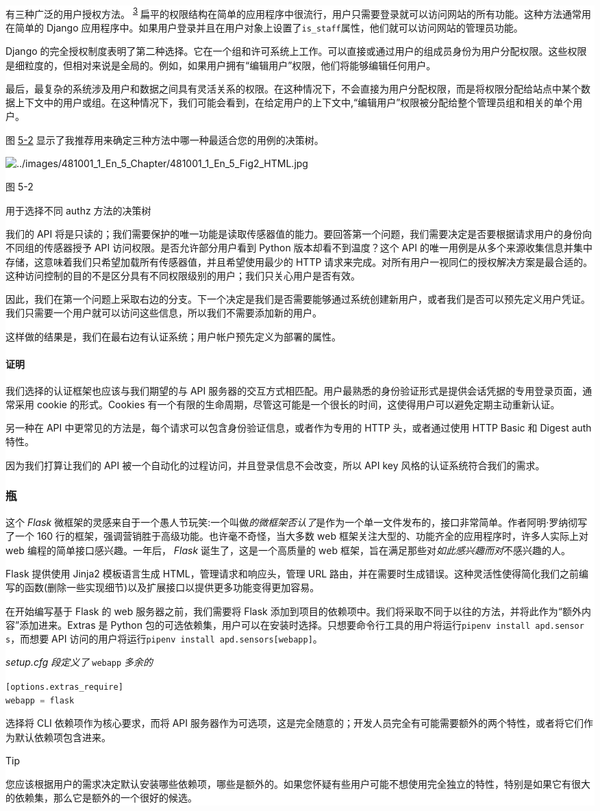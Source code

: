 有三种广泛的用户授权方法。 <sup>[3](#Fn3)</sup> 扁平的权限结构在简单的应用程序中很流行，用户只需要登录就可以访问网站的所有功能。这种方法通常用在简单的 Django 应用程序中。如果用户登录并且在用户对象上设置了`is_staff`属性，他们就可以访问网站的管理员功能。

Django 的完全授权制度表明了第二种选择。它在一个组和许可系统上工作。可以直接或通过用户的组成员身份为用户分配权限。这些权限是细粒度的，但相对来说是全局的。例如，如果用户拥有“编辑用户”权限，他们将能够编辑任何用户。

最后，最复杂的系统涉及用户和数据之间具有灵活关系的权限。在这种情况下，不会直接为用户分配权限，而是将权限分配给站点中某个数据上下文中的用户或组。在这种情况下，我们可能会看到，在给定用户的上下文中,“编辑用户”权限被分配给整个管理员组和相关的单个用户。

图 [5-2](#Fig2) 显示了我推荐用来确定三种方法中哪一种最适合您的用例的决策树。

![../images/481001_1_En_5_Chapter/481001_1_En_5_Fig2_HTML.jpg](../images/481001_1_En_5_Chapter/481001_1_En_5_Fig2_HTML.jpg)

图 5-2

用于选择不同 authz 方法的决策树

我们的 API 将是只读的；我们需要保护的唯一功能是读取传感器值的能力。要回答第一个问题，我们需要决定是否要根据请求用户的身份向不同组的传感器授予 API 访问权限。是否允许部分用户看到 Python 版本却看不到温度？这个 API 的唯一用例是从多个来源收集信息并集中存储，这意味着我们只希望加载所有传感器值，并且希望使用最少的 HTTP 请求来完成。对所有用户一视同仁的授权解决方案是最合适的。这种访问控制的目的不是区分具有不同权限级别的用户；我们只关心用户是否有效。

因此，我们在第一个问题上采取右边的分支。下一个决定是我们是否需要能够通过系统创建新用户，或者我们是否可以预先定义用户凭证。我们只需要一个用户就可以访问这些信息，所以我们不需要添加新的用户。

这样做的结果是，我们在最右边有认证系统；用户帐户预先定义为部署的属性。

#### 证明

我们选择的认证框架也应该与我们期望的与 API 服务器的交互方式相匹配。用户最熟悉的身份验证形式是提供会话凭据的专用登录页面，通常采用 cookie 的形式。Cookies 有一个有限的生命周期，尽管这可能是一个很长的时间，这使得用户可以避免定期主动重新认证。

另一种在 API 中更常见的方法是，每个请求可以包含身份验证信息，或者作为专用的 HTTP 头，或者通过使用 HTTP Basic 和 Digest auth 特性。

因为我们打算让我们的 API 被一个自动化的过程访问，并且登录信息不会改变，所以 API key 风格的认证系统符合我们的需求。

### 瓶

这个 *Flask* 微框架的灵感来自于一个愚人节玩笑:一个叫做*的微框架否认了*是作为一个单一文件发布的，接口非常简单。作者阿明·罗纳彻写了一个 160 行的框架，强调营销胜于高级功能。也许毫不奇怪，当大多数 web 框架关注大型的、功能齐全的应用程序时，许多人实际上对 web 编程的简单接口感兴趣。一年后， *Flask* 诞生了，这是一个高质量的 web 框架，旨在满足那些对*如此感兴趣而对*不感兴趣的人。

Flask 提供使用 Jinja2 模板语言生成 HTML，管理请求和响应头，管理 URL 路由，并在需要时生成错误。这种灵活性使得简化我们之前编写的函数(删除一些实现细节)以及扩展接口以提供更多功能变得更加容易。

在开始编写基于 Flask 的 web 服务器之前，我们需要将 Flask 添加到项目的依赖项中。我们将采取不同于以往的方法，并将此作为“额外内容”添加进来。Extras 是 Python 包的可选依赖集，用户可以在安装时选择。只想要命令行工具的用户将运行`pipenv install apd.sensors`，而想要 API 访问的用户将运行`pipenv install apd.sensors[webapp]`。

*setup.cfg 段定义了* `webapp` *多余的*

```py
[options.extras_require]
webapp = flask

```

选择将 CLI 依赖项作为核心要求，而将 API 服务器作为可选项，这是完全随意的；开发人员完全有可能需要额外的两个特性，或者将它们作为默认依赖项包含进来。

Tip

您应该根据用户的需求决定默认安装哪些依赖项，哪些是额外的。如果您怀疑有些用户可能不想使用完全独立的特性，特别是如果它有很大的依赖集，那么它是额外的一个很好的候选。
